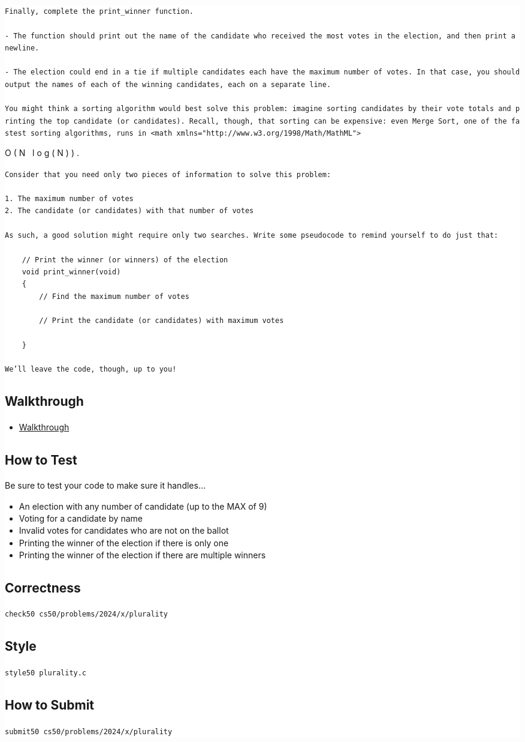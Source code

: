     Finally, complete the print_winner function.

    - The function should print out the name of the candidate who received the most votes in the election, and then print a newline.

    - The election could end in a tie if multiple candidates each have the maximum number of votes. In that case, you should output the names of each of the winning candidates, each on a separate line.

    You might think a sorting algorithm would best solve this problem: imagine sorting candidates by their vote totals and printing the top candidate (or candidates). Recall, though, that sorting can be expensive: even Merge Sort, one of the fastest sorting algorithms, runs in <math xmlns="http://www.w3.org/1998/Math/MathML">
  <mi>O</mi>
  <mo stretchy="false">(</mo>
  <mi>N</mi>
  <mtext>&#xA0;</mtext>
  <mi>l</mi>
  <mi>o</mi>
  <mi>g</mi>
  <mo stretchy="false">(</mo>
  <mi>N</mi>
  <mo stretchy="false">)</mo>
  <mo stretchy="false">)</mo>
</math>.

    Consider that you need only two pieces of information to solve this problem:

    1. The maximum number of votes
    2. The candidate (or candidates) with that number of votes

    As such, a good solution might require only two searches. Write some pseudocode to remind yourself to do just that:

        // Print the winner (or winners) of the election
        void print_winner(void)
        {
            // Find the maximum number of votes

            // Print the candidate (or candidates) with maximum votes

        }

    We’ll leave the code, though, up to you!

## Walkthrough

- [Walkthrough](https://youtu.be/ftOapzDjEb8)

## How to Test

Be sure to test your code to make sure it handles…

- An election with any number of candidate (up to the MAX of 9)
- Voting for a candidate by name
- Invalid votes for candidates who are not on the ballot
- Printing the winner of the election if there is only one
- Printing the winner of the election if there are multiple winners

## Correctness
    check50 cs50/problems/2024/x/plurality

## Style
    style50 plurality.c

## How to Submit
    submit50 cs50/problems/2024/x/plurality
